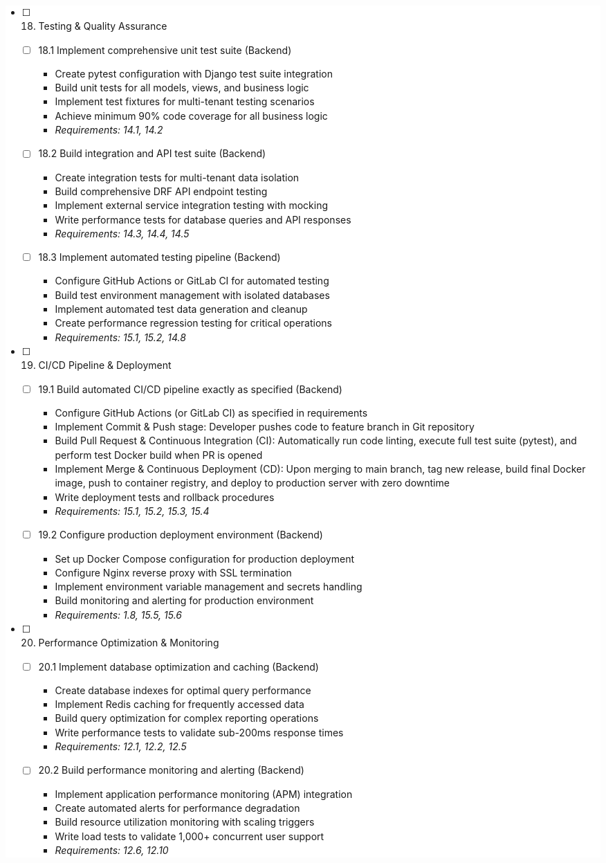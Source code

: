 - [ ] 18. Testing & Quality Assurance
  - [ ] 18.1 Implement comprehensive unit test suite (Backend)
    - Create pytest configuration with Django test suite integration
    - Build unit tests for all models, views, and business logic
    - Implement test fixtures for multi-tenant testing scenarios
    - Achieve minimum 90% code coverage for all business logic
    - _Requirements: 14.1, 14.2_

  - [ ] 18.2 Build integration and API test suite (Backend)
    - Create integration tests for multi-tenant data isolation
    - Build comprehensive DRF API endpoint testing
    - Implement external service integration testing with mocking
    - Write performance tests for database queries and API responses
    - _Requirements: 14.3, 14.4, 14.5_

  - [ ] 18.3 Implement automated testing pipeline (Backend)
    - Configure GitHub Actions or GitLab CI for automated testing
    - Build test environment management with isolated databases
    - Implement automated test data generation and cleanup
    - Create performance regression testing for critical operations
    - _Requirements: 15.1, 15.2, 14.8_

- [ ] 19. CI/CD Pipeline & Deployment
  - [ ] 19.1 Build automated CI/CD pipeline exactly as specified (Backend)
    - Configure GitHub Actions (or GitLab CI) as specified in requirements
    - Implement Commit & Push stage: Developer pushes code to feature branch in Git repository
    - Build Pull Request & Continuous Integration (CI): Automatically run code linting, execute full test suite (pytest), and perform test Docker build when PR is opened
    - Implement Merge & Continuous Deployment (CD): Upon merging to main branch, tag new release, build final Docker image, push to container registry, and deploy to production server with zero downtime
    - Write deployment tests and rollback procedures
    - _Requirements: 15.1, 15.2, 15.3, 15.4_

  - [ ] 19.2 Configure production deployment environment (Backend)
    - Set up Docker Compose configuration for production deployment
    - Configure Nginx reverse proxy with SSL termination
    - Implement environment variable management and secrets handling
    - Build monitoring and alerting for production environment
    - _Requirements: 1.8, 15.5, 15.6_

- [ ] 20. Performance Optimization & Monitoring
  - [ ] 20.1 Implement database optimization and caching (Backend)
    - Create database indexes for optimal query performance
    - Implement Redis caching for frequently accessed data
    - Build query optimization for complex reporting operations
    - Write performance tests to validate sub-200ms response times
    - _Requirements: 12.1, 12.2, 12.5_

  - [ ] 20.2 Build performance monitoring and alerting (Backend)
    - Implement application performance monitoring (APM) integration
    - Create automated alerts for performance degradation
    - Build resource utilization monitoring with scaling triggers
    - Write load tests to validate 1,000+ concurrent user support
    - _Requirements: 12.6, 12.10_
